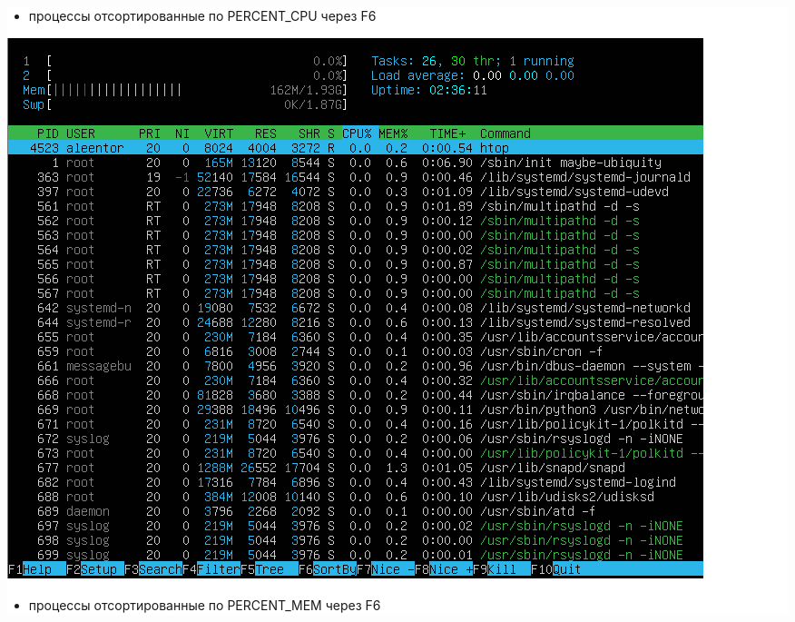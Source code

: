 - процессы отсортированные по PERCENT_CPU через F6

![](img/9_6.png)

- процессы отсортированные по PERCENT_MEM через F6

